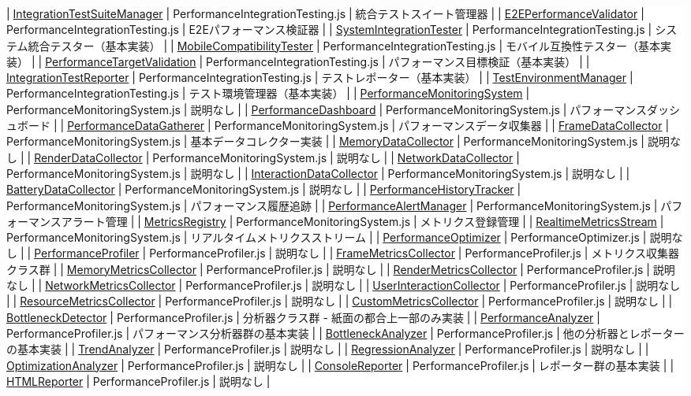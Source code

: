 | [IntegrationTestSuiteManager](PerformanceIntegrationTesting.md#integrationtestsuitemanager) | PerformanceIntegrationTesting.js | 統合テストスイート管理器 |
| [E2EPerformanceValidator](PerformanceIntegrationTesting.md#e2eperformancevalidator) | PerformanceIntegrationTesting.js | E2Eパフォーマンス検証器 |
| [SystemIntegrationTester](PerformanceIntegrationTesting.md#systemintegrationtester) | PerformanceIntegrationTesting.js | システム統合テスター（基本実装） |
| [MobileCompatibilityTester](PerformanceIntegrationTesting.md#mobilecompatibilitytester) | PerformanceIntegrationTesting.js | モバイル互換性テスター（基本実装） |
| [PerformanceTargetValidation](PerformanceIntegrationTesting.md#performancetargetvalidation) | PerformanceIntegrationTesting.js | パフォーマンス目標検証（基本実装） |
| [IntegrationTestReporter](PerformanceIntegrationTesting.md#integrationtestreporter) | PerformanceIntegrationTesting.js | テストレポーター（基本実装） |
| [TestEnvironmentManager](PerformanceIntegrationTesting.md#testenvironmentmanager) | PerformanceIntegrationTesting.js | テスト環境管理器（基本実装） |
| [PerformanceMonitoringSystem](PerformanceMonitoringSystem.md#performancemonitoringsystem) | PerformanceMonitoringSystem.js | 説明なし |
| [PerformanceDashboard](PerformanceMonitoringSystem.md#performancedashboard) | PerformanceMonitoringSystem.js | パフォーマンスダッシュボード |
| [PerformanceDataGatherer](PerformanceMonitoringSystem.md#performancedatagatherer) | PerformanceMonitoringSystem.js | パフォーマンスデータ収集器 |
| [FrameDataCollector](PerformanceMonitoringSystem.md#framedatacollector) | PerformanceMonitoringSystem.js | 基本データコレクター実装 |
| [MemoryDataCollector](PerformanceMonitoringSystem.md#memorydatacollector) | PerformanceMonitoringSystem.js | 説明なし |
| [RenderDataCollector](PerformanceMonitoringSystem.md#renderdatacollector) | PerformanceMonitoringSystem.js | 説明なし |
| [NetworkDataCollector](PerformanceMonitoringSystem.md#networkdatacollector) | PerformanceMonitoringSystem.js | 説明なし |
| [InteractionDataCollector](PerformanceMonitoringSystem.md#interactiondatacollector) | PerformanceMonitoringSystem.js | 説明なし |
| [BatteryDataCollector](PerformanceMonitoringSystem.md#batterydatacollector) | PerformanceMonitoringSystem.js | 説明なし |
| [PerformanceHistoryTracker](PerformanceMonitoringSystem.md#performancehistorytracker) | PerformanceMonitoringSystem.js | パフォーマンス履歴追跡 |
| [PerformanceAlertManager](PerformanceMonitoringSystem.md#performancealertmanager) | PerformanceMonitoringSystem.js | パフォーマンスアラート管理 |
| [MetricsRegistry](PerformanceMonitoringSystem.md#metricsregistry) | PerformanceMonitoringSystem.js | メトリクス登録管理 |
| [RealtimeMetricsStream](PerformanceMonitoringSystem.md#realtimemetricsstream) | PerformanceMonitoringSystem.js | リアルタイムメトリクスストリーム |
| [PerformanceOptimizer](PerformanceOptimizer.md#performanceoptimizer) | PerformanceOptimizer.js | 説明なし |
| [PerformanceProfiler](PerformanceProfiler.md#performanceprofiler) | PerformanceProfiler.js | 説明なし |
| [FrameMetricsCollector](PerformanceProfiler.md#framemetricscollector) | PerformanceProfiler.js | メトリクス収集器クラス群 |
| [MemoryMetricsCollector](PerformanceProfiler.md#memorymetricscollector) | PerformanceProfiler.js | 説明なし |
| [RenderMetricsCollector](PerformanceProfiler.md#rendermetricscollector) | PerformanceProfiler.js | 説明なし |
| [NetworkMetricsCollector](PerformanceProfiler.md#networkmetricscollector) | PerformanceProfiler.js | 説明なし |
| [UserInteractionCollector](PerformanceProfiler.md#userinteractioncollector) | PerformanceProfiler.js | 説明なし |
| [ResourceMetricsCollector](PerformanceProfiler.md#resourcemetricscollector) | PerformanceProfiler.js | 説明なし |
| [CustomMetricsCollector](PerformanceProfiler.md#custommetricscollector) | PerformanceProfiler.js | 説明なし |
| [BottleneckDetector](PerformanceProfiler.md#bottleneckdetector) | PerformanceProfiler.js | 分析器クラス群 - 紙面の都合上一部のみ実装 |
| [PerformanceAnalyzer](PerformanceProfiler.md#performanceanalyzer) | PerformanceProfiler.js | パフォーマンス分析器群の基本実装 |
| [BottleneckAnalyzer](PerformanceProfiler.md#bottleneckanalyzer) | PerformanceProfiler.js | 他の分析器とレポーターの基本実装 |
| [TrendAnalyzer](PerformanceProfiler.md#trendanalyzer) | PerformanceProfiler.js | 説明なし |
| [RegressionAnalyzer](PerformanceProfiler.md#regressionanalyzer) | PerformanceProfiler.js | 説明なし |
| [OptimizationAnalyzer](PerformanceProfiler.md#optimizationanalyzer) | PerformanceProfiler.js | 説明なし |
| [ConsoleReporter](PerformanceProfiler.md#consolereporter) | PerformanceProfiler.js | レポーター群の基本実装 |
| [HTMLReporter](PerformanceProfiler.md#htmlreporter) | PerformanceProfiler.js | 説明なし |